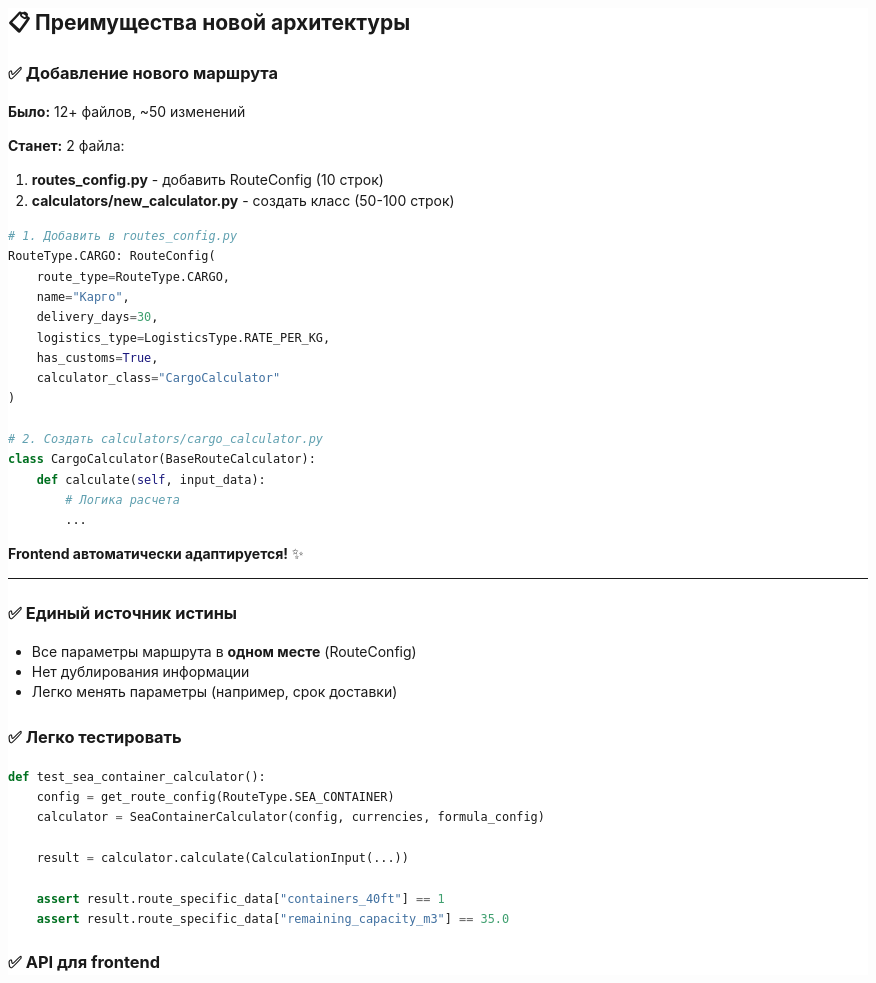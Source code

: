
## 📋 Преимущества новой архитектуры

### ✅ Добавление нового маршрута

**Было:** 12+ файлов, ~50 изменений

**Станет:** 2 файла:

1. **routes_config.py** - добавить RouteConfig (10 строк)
2. **calculators/new_calculator.py** - создать класс (50-100 строк)

```python
# 1. Добавить в routes_config.py
RouteType.CARGO: RouteConfig(
    route_type=RouteType.CARGO,
    name="Карго",
    delivery_days=30,
    logistics_type=LogisticsType.RATE_PER_KG,
    has_customs=True,
    calculator_class="CargoCalculator"
)

# 2. Создать calculators/cargo_calculator.py
class CargoCalculator(BaseRouteCalculator):
    def calculate(self, input_data):
        # Логика расчета
        ...
```

**Frontend автоматически адаптируется!** ✨

---

### ✅ Единый источник истины

- Все параметры маршрута в **одном месте** (RouteConfig)
- Нет дублирования информации
- Легко менять параметры (например, срок доставки)

### ✅ Легко тестировать

```python
def test_sea_container_calculator():
    config = get_route_config(RouteType.SEA_CONTAINER)
    calculator = SeaContainerCalculator(config, currencies, formula_config)
    
    result = calculator.calculate(CalculationInput(...))
    
    assert result.route_specific_data["containers_40ft"] == 1
    assert result.route_specific_data["remaining_capacity_m3"] == 35.0
```

### ✅ API для frontend
